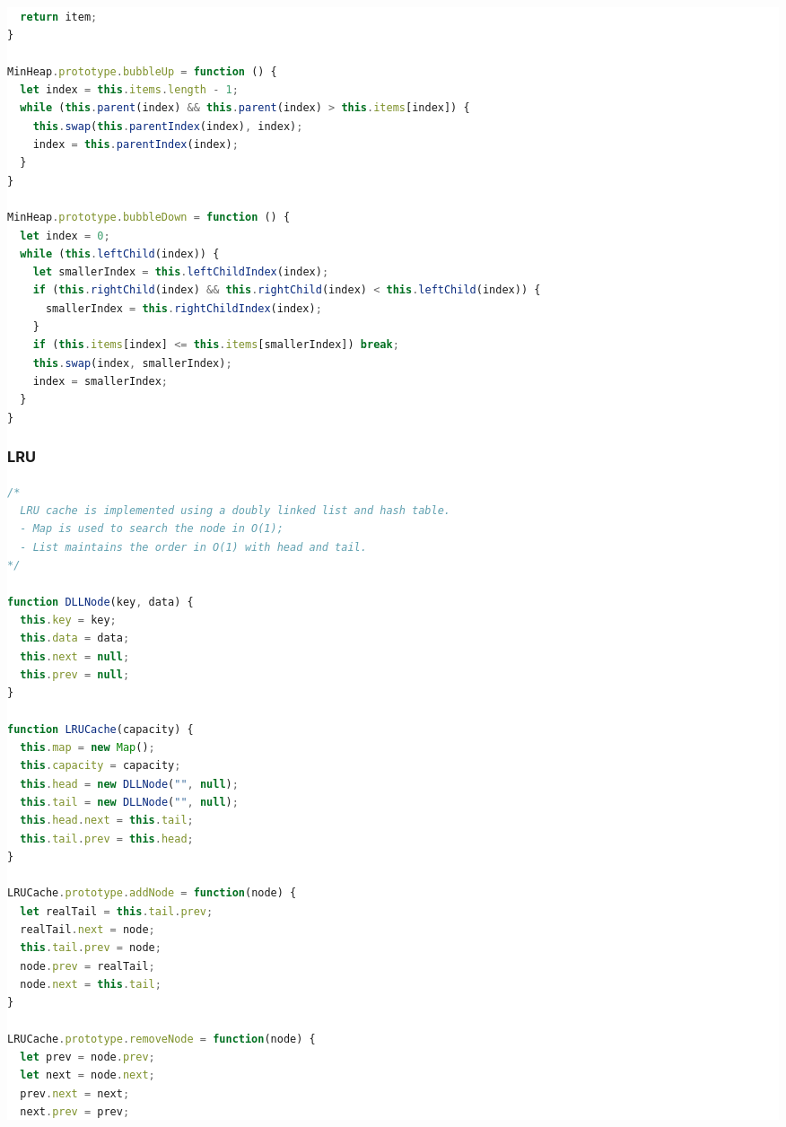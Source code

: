 ```js
  return item;
}

MinHeap.prototype.bubbleUp = function () {
  let index = this.items.length - 1;
  while (this.parent(index) && this.parent(index) > this.items[index]) {
    this.swap(this.parentIndex(index), index);
    index = this.parentIndex(index);
  }
}

MinHeap.prototype.bubbleDown = function () {
  let index = 0;
  while (this.leftChild(index)) {
    let smallerIndex = this.leftChildIndex(index);
    if (this.rightChild(index) && this.rightChild(index) < this.leftChild(index)) {
      smallerIndex = this.rightChildIndex(index);
    }
    if (this.items[index] <= this.items[smallerIndex]) break;
    this.swap(index, smallerIndex);
    index = smallerIndex;
  }
}
```

### LRU

```js
/* 
  LRU cache is implemented using a doubly linked list and hash table.
  - Map is used to search the node in O(1); 
  - List maintains the order in O(1) with head and tail.
*/

function DLLNode(key, data) {
  this.key = key;
  this.data = data;
  this.next = null;
  this.prev = null;
}

function LRUCache(capacity) {
  this.map = new Map();
  this.capacity = capacity;
  this.head = new DLLNode("", null);
  this.tail = new DLLNode("", null);
  this.head.next = this.tail;
  this.tail.prev = this.head;
}

LRUCache.prototype.addNode = function(node) {
  let realTail = this.tail.prev;
  realTail.next = node;
  this.tail.prev = node;
  node.prev = realTail;
  node.next = this.tail;
}

LRUCache.prototype.removeNode = function(node) {
  let prev = node.prev;
  let next = node.next;
  prev.next = next;
  next.prev = prev;
```